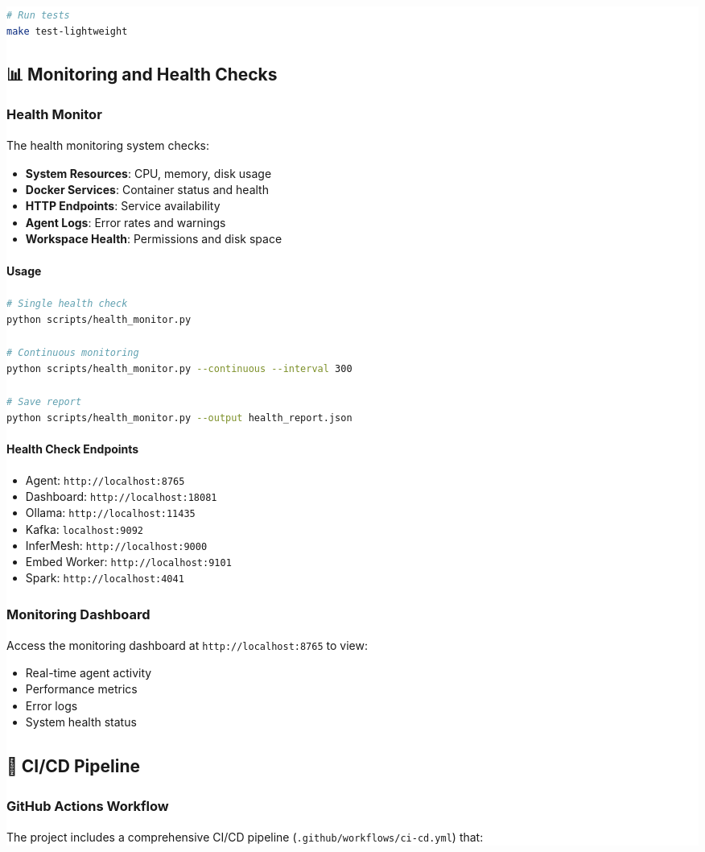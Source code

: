 ```bash
# Run tests
make test-lightweight
```

## 📊 Monitoring and Health Checks

### Health Monitor

The health monitoring system checks:

- **System Resources**: CPU, memory, disk usage
- **Docker Services**: Container status and health
- **HTTP Endpoints**: Service availability
- **Agent Logs**: Error rates and warnings
- **Workspace Health**: Permissions and disk space

#### Usage
```bash
# Single health check
python scripts/health_monitor.py

# Continuous monitoring
python scripts/health_monitor.py --continuous --interval 300

# Save report
python scripts/health_monitor.py --output health_report.json
```

#### Health Check Endpoints
- Agent: `http://localhost:8765`
- Dashboard: `http://localhost:18081`
- Ollama: `http://localhost:11435`
- Kafka: `localhost:9092`
- InferMesh: `http://localhost:9000`
- Embed Worker: `http://localhost:9101`
- Spark: `http://localhost:4041`

### Monitoring Dashboard

Access the monitoring dashboard at `http://localhost:8765` to view:

- Real-time agent activity
- Performance metrics
- Error logs
- System health status

## 🔄 CI/CD Pipeline

### GitHub Actions Workflow

The project includes a comprehensive CI/CD pipeline (`.github/workflows/ci-cd.yml`) that:
